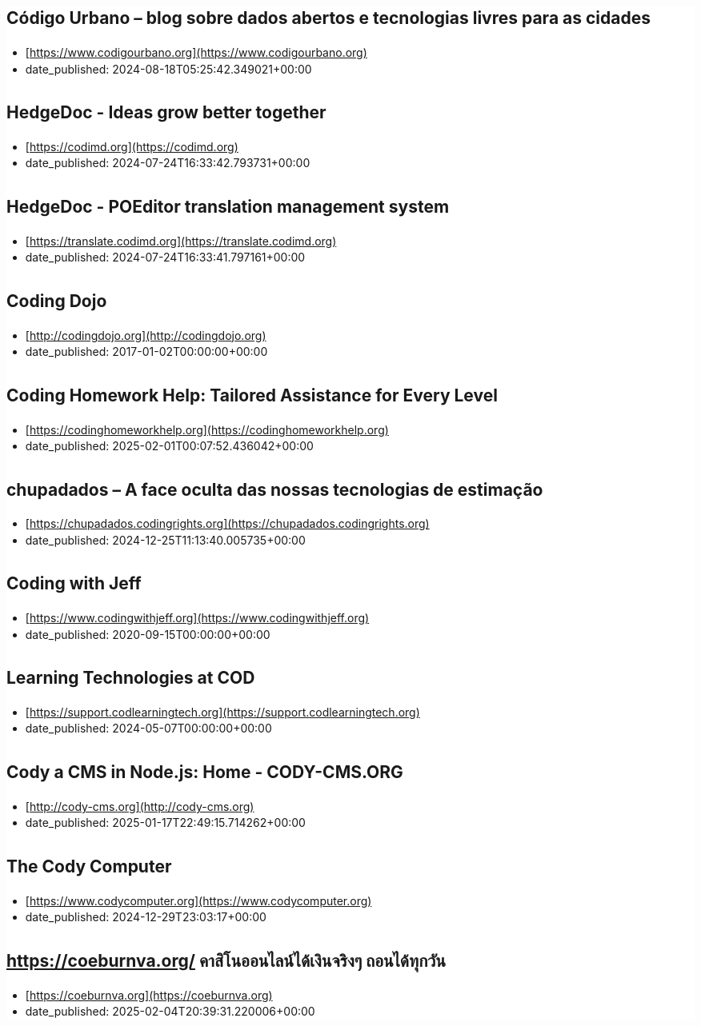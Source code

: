  ## Código Urbano – blog sobre dados abertos e tecnologias livres para as cidades
 - [https://www.codigourbano.org](https://www.codigourbano.org)
 - date_published: 2024-08-18T05:25:42.349021+00:00

 ## HedgeDoc - Ideas grow better together
 - [https://codimd.org](https://codimd.org)
 - date_published: 2024-07-24T16:33:42.793731+00:00

 ## HedgeDoc - POEditor translation management system
 - [https://translate.codimd.org](https://translate.codimd.org)
 - date_published: 2024-07-24T16:33:41.797161+00:00

 ## Coding Dojo
 - [http://codingdojo.org](http://codingdojo.org)
 - date_published: 2017-01-02T00:00:00+00:00

 ## Coding Homework Help: Tailored Assistance for Every Level
 - [https://codinghomeworkhelp.org](https://codinghomeworkhelp.org)
 - date_published: 2025-02-01T00:07:52.436042+00:00

 ## chupadados – A face oculta das nossas tecnologias de estimação
 - [https://chupadados.codingrights.org](https://chupadados.codingrights.org)
 - date_published: 2024-12-25T11:13:40.005735+00:00

 ## Coding with Jeff
 - [https://www.codingwithjeff.org](https://www.codingwithjeff.org)
 - date_published: 2020-09-15T00:00:00+00:00

 ## Learning Technologies at COD
 - [https://support.codlearningtech.org](https://support.codlearningtech.org)
 - date_published: 2024-05-07T00:00:00+00:00

 ## Cody a CMS in Node.js: Home - CODY-CMS.ORG
 - [http://cody-cms.org](http://cody-cms.org)
 - date_published: 2025-01-17T22:49:15.714262+00:00

 ## The Cody Computer
 - [https://www.codycomputer.org](https://www.codycomputer.org)
 - date_published: 2024-12-29T23:03:17+00:00

 ## https://coeburnva.org/ คาสิโนออนไลน์ได้เงินจริงๆ ถอนได้ทุกวัน
 - [https://coeburnva.org](https://coeburnva.org)
 - date_published: 2025-02-04T20:39:31.220006+00:00
